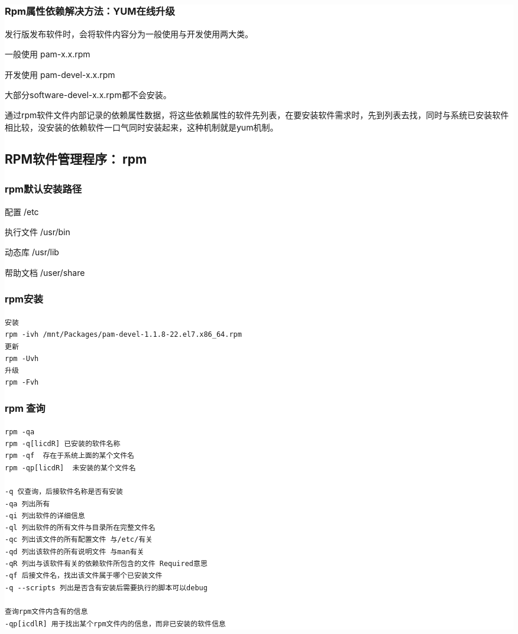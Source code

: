 ### Rpm属性依赖解决方法：YUM在线升级

发行版发布软件时，会将软件内容分为一般使用与开发使用两大类。

一般使用 pam-x.x.rpm

开发使用 pam-devel-x.x.rpm

大部分software-devel-x.x.rpm都不会安装。

通过rpm软件文件内部记录的依赖属性数据，将这些依赖属性的软件先列表，在要安装软件需求时，先到列表去找，同时与系统已安装软件相比较，没安装的依赖软件一口气同时安装起来，这种机制就是yum机制。

## RPM软件管理程序： rpm

### rpm默认安装路径

配置  /etc

执行文件  /usr/bin

动态库  /usr/lib

帮助文档  /user/share

### rpm安装

```
安装
rpm -ivh /mnt/Packages/pam-devel-1.1.8-22.el7.x86_64.rpm
更新
rpm -Uvh
升级
rpm -Fvh
```

### rpm 查询

```
rpm -qa
rpm -q[licdR] 已安装的软件名称
rpm -qf  存在于系统上面的某个文件名
rpm -qp[licdR]  未安装的某个文件名

-q 仅查询，后接软件名称是否有安装
-qa 列出所有
-qi 列出软件的详细信息
-ql 列出软件的所有文件与目录所在完整文件名
-qc 列出该文件的所有配置文件 与/etc/有关
-qd 列出该软件的所有说明文件 与man有关
-qR 列出与该软件有关的依赖软件所包含的文件 Required意思
-qf 后接文件名，找出该文件属于哪个已安装文件
-q --scripts 列出是否含有安装后需要执行的脚本可以debug

查询rpm文件内含有的信息
-qp[icdlR] 用于找出某个rpm文件内的信息，而非已安装的软件信息

```
